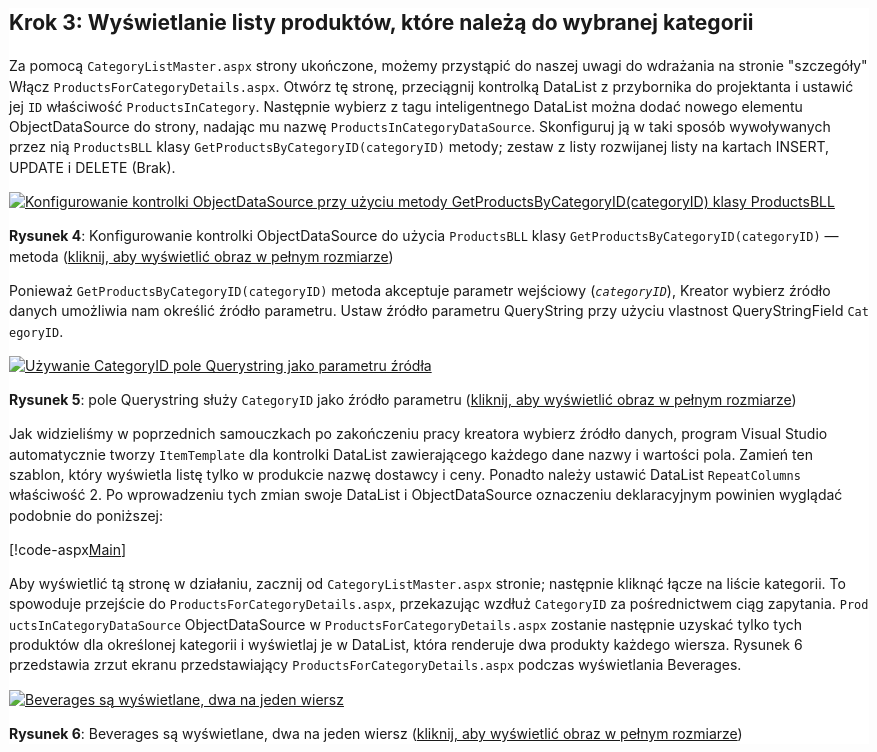 
## <a name="step-3-listing-the-products-that-belong-to-the-selected-category"></a>Krok 3: Wyświetlanie listy produktów, które należą do wybranej kategorii

Za pomocą `CategoryListMaster.aspx` strony ukończone, możemy przystąpić do naszej uwagi do wdrażania na stronie "szczegóły" Włącz `ProductsForCategoryDetails.aspx`. Otwórz tę stronę, przeciągnij kontrolką DataList z przybornika do projektanta i ustawić jej `ID` właściwość `ProductsInCategory`. Następnie wybierz z tagu inteligentnego DataList można dodać nowego elementu ObjectDataSource do strony, nadając mu nazwę `ProductsInCategoryDataSource`. Skonfiguruj ją w taki sposób wywoływanych przez nią `ProductsBLL` klasy `GetProductsByCategoryID(categoryID)` metody; zestaw z listy rozwijanej listy na kartach INSERT, UPDATE i DELETE (Brak).


[![Konfigurowanie kontrolki ObjectDataSource przy użyciu metody GetProductsByCategoryID(categoryID) klasy ProductsBLL](master-detail-filtering-acess-two-pages-datalist-cs/_static/image11.png)](master-detail-filtering-acess-two-pages-datalist-cs/_static/image10.png)

**Rysunek 4**: Konfigurowanie kontrolki ObjectDataSource do użycia `ProductsBLL` klasy `GetProductsByCategoryID(categoryID)` — metoda ([kliknij, aby wyświetlić obraz w pełnym rozmiarze](master-detail-filtering-acess-two-pages-datalist-cs/_static/image12.png))


Ponieważ `GetProductsByCategoryID(categoryID)` metoda akceptuje parametr wejściowy (*`categoryID`*), Kreator wybierz źródło danych umożliwia nam określić źródło parametru. Ustaw źródło parametru QueryString przy użyciu vlastnost QueryStringField `CategoryID`.


[![Używanie CategoryID pole Querystring jako parametru źródła](master-detail-filtering-acess-two-pages-datalist-cs/_static/image14.png)](master-detail-filtering-acess-two-pages-datalist-cs/_static/image13.png)

**Rysunek 5**: pole Querystring służy `CategoryID` jako źródło parametru ([kliknij, aby wyświetlić obraz w pełnym rozmiarze](master-detail-filtering-acess-two-pages-datalist-cs/_static/image15.png))


Jak widzieliśmy w poprzednich samouczkach po zakończeniu pracy kreatora wybierz źródło danych, program Visual Studio automatycznie tworzy `ItemTemplate` dla kontrolki DataList zawierającego każdego dane nazwy i wartości pola. Zamień ten szablon, który wyświetla listę tylko w produkcie nazwę dostawcy i ceny. Ponadto należy ustawić DataList `RepeatColumns` właściwość 2. Po wprowadzeniu tych zmian swoje DataList i ObjectDataSource oznaczeniu deklaracyjnym powinien wyglądać podobnie do poniższej:

[!code-aspx[Main](master-detail-filtering-acess-two-pages-datalist-cs/samples/sample4.aspx)]

Aby wyświetlić tą stronę w działaniu, zacznij od `CategoryListMaster.aspx` stronie; następnie kliknąć łącze na liście kategorii. To spowoduje przejście do `ProductsForCategoryDetails.aspx`, przekazując wzdłuż `CategoryID` za pośrednictwem ciąg zapytania. `ProductsInCategoryDataSource` ObjectDataSource w `ProductsForCategoryDetails.aspx` zostanie następnie uzyskać tylko tych produktów dla określonej kategorii i wyświetlaj je w DataList, która renderuje dwa produkty każdego wiersza. Rysunek 6 przedstawia zrzut ekranu przedstawiający `ProductsForCategoryDetails.aspx` podczas wyświetlania Beverages.


[![Beverages są wyświetlane, dwa na jeden wiersz](master-detail-filtering-acess-two-pages-datalist-cs/_static/image17.png)](master-detail-filtering-acess-two-pages-datalist-cs/_static/image16.png)

**Rysunek 6**: Beverages są wyświetlane, dwa na jeden wiersz ([kliknij, aby wyświetlić obraz w pełnym rozmiarze](master-detail-filtering-acess-two-pages-datalist-cs/_static/image18.png))
